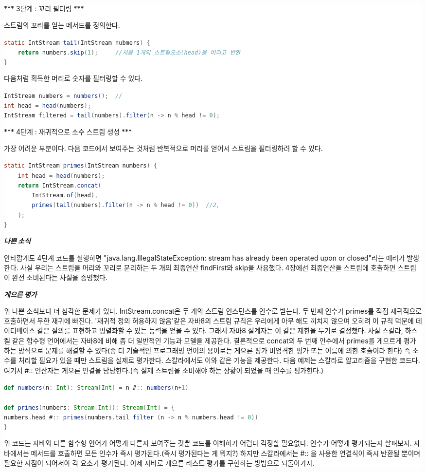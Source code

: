 *** 3단계 : 꼬리 필터링 ***

스트림의 꼬리를 얻는 메서드를 정의한다.

```java
static IntStream tail(IntStream nubmers) {
	return numbers.skip(1);		//처음 1개의 스트림요소(head)을 버리고 반환
}
```

다음처럼 획득한 머리로 숫자를 필터링할 수 있다.
```java
IntStream numbers = numbers();	//
int head = head(numbers);
IntStream filtered = tail(numbers).filter(n -> n % head != 0);
```

*** 4단계 : 재귀적으로 소수 스트림 생성 ***

가장 어려운 부분이다. 다음 코드에서 보여주는 것처럼 반복적으로 머리를 얻어서 스트림을 필터링하려 할 수 있다.

```java
static IntStream primes(IntStream numbers) {
	int head = head(numbers);
	return IntStream.concat(
		IntStream.of(head),
		primes(tail(numbers).filter(n -> n % head != 0))  //2, 
	);
}
```

***나쁜 소식***

안타깝게도 4단계 코드를 실행하면 "java.lang.IllegalStateException: stream has already been operated upon or closed"라는 에러가 발생한다. 사실 우리는 스트림을 머리와 꼬리로 분리하는 두 개의 최종연산 findFirst와 skip을 사용했다. 4장에선 최종연산을 스트림에 호출하면 스트림이 완전 소비된다는 사실을 증명했다.


***게으른 평가***

위 나쁜 소식보다 더 심각한 문제가 있다. IntStream.concat은 두 개의 스트림 인스턴스를 인수로 받는다. 두 번째 인수가 primes를 직접 재귀적으로 호출하면서 무한 재귀에 빠진다. '재귀적 정의 허용하지 않음'같은 자바8의 스트림 규칙은 우리에게 아무 해도 끼치지 않으며 오히려 이 규칙 덕분에 데이터베이스 같은 질의를 표현하고 병렬화할 수 있는 능력을 얻을 수 있다. 그래서 자바8 설계자는 이 같은 제한을 두기로 결정했다. 사실 스칼라, 하스켈 같은 함수형 언어에서는 자바8에 비해 좀 더 일반적인 기능과 모델을 제공한다. 결론적으로 concat의 두 번째 인수에서 primes를 게으르게 평가하는 방식으로 문제를 해결할 수 있다(좀 더 기술적인 프로그래밍 언어의 용어로는 게으른 평가 비엄격한 평가 또는 이름에 의한 호출이라 한다)
즉 소수를 처리할 필요가 있을 때만 스트림을 실제로 평가한다. 스칼라에서도 이와 같은 기능을 제공한다.
다음 예제는 스칼라로 알고리즘을 구현한 코드다. 여기서 #:: 연산자는 게으른 연결을 담당한다.(즉 실제 스트림을 소비해야 하는 상황이 되었을 때 인수를 평가한다.)

```scala
def numbers(n: Int): Stream[Int] = n #:: numbers(n+1)

def primes(numbers: Stream[Int]): Stream[Int] = {
numbers.head #:: primes(numbers.tail filter (n -> n % numbers.head != 0))
}
```

위 코드는 자바와 다른 함수형 언어가 어떻게 다른지 보여주는 것뿐 코드를 이해하기 어렵다 걱정할 필요없다.
인수가 어떻게 평가되는지 살펴보자.
자바에서는 메서드를 호출하면 모든 인수가 즉시 평가된다.(즉시 평가된다는 게 뭐지?)
하지만 스칼라에서는 #:: 을 사용한 연결식이 즉시 반환될 뿐이며 필요한 시점이 되어서야 각 요소가 평가된다.
이제 자바로 게으른 리스트 평가를 구현하는 방법으로 되돌아가자.
